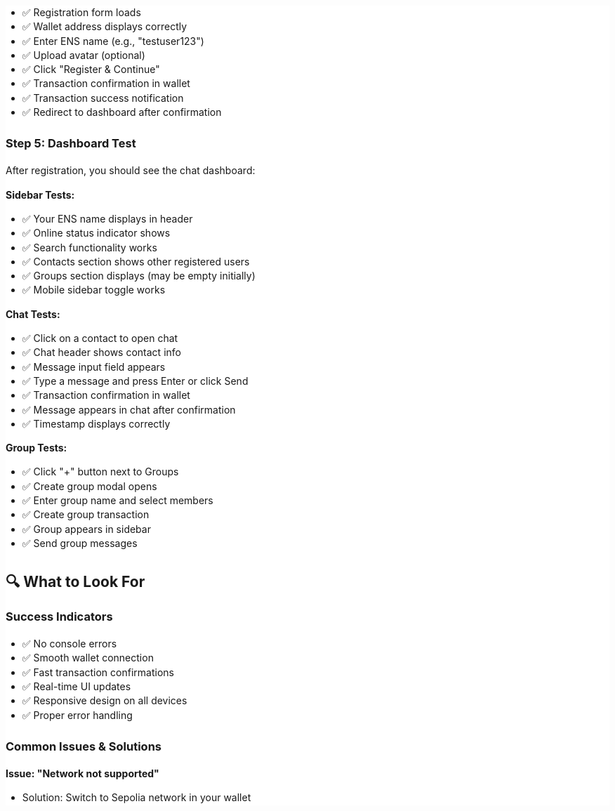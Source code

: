 - ✅ Registration form loads
- ✅ Wallet address displays correctly
- ✅ Enter ENS name (e.g., "testuser123")
- ✅ Upload avatar (optional)
- ✅ Click "Register & Continue"
- ✅ Transaction confirmation in wallet
- ✅ Transaction success notification
- ✅ Redirect to dashboard after confirmation

### Step 5: Dashboard Test
After registration, you should see the chat dashboard:

**Sidebar Tests:**
- ✅ Your ENS name displays in header
- ✅ Online status indicator shows
- ✅ Search functionality works
- ✅ Contacts section shows other registered users
- ✅ Groups section displays (may be empty initially)
- ✅ Mobile sidebar toggle works

**Chat Tests:**
- ✅ Click on a contact to open chat
- ✅ Chat header shows contact info
- ✅ Message input field appears
- ✅ Type a message and press Enter or click Send
- ✅ Transaction confirmation in wallet
- ✅ Message appears in chat after confirmation
- ✅ Timestamp displays correctly

**Group Tests:**
- ✅ Click "+" button next to Groups
- ✅ Create group modal opens
- ✅ Enter group name and select members
- ✅ Create group transaction
- ✅ Group appears in sidebar
- ✅ Send group messages

## 🔍 What to Look For

### Success Indicators
- ✅ No console errors
- ✅ Smooth wallet connection
- ✅ Fast transaction confirmations
- ✅ Real-time UI updates
- ✅ Responsive design on all devices
- ✅ Proper error handling

### Common Issues & Solutions

**Issue: "Network not supported"**
- Solution: Switch to Sepolia network in your wallet
